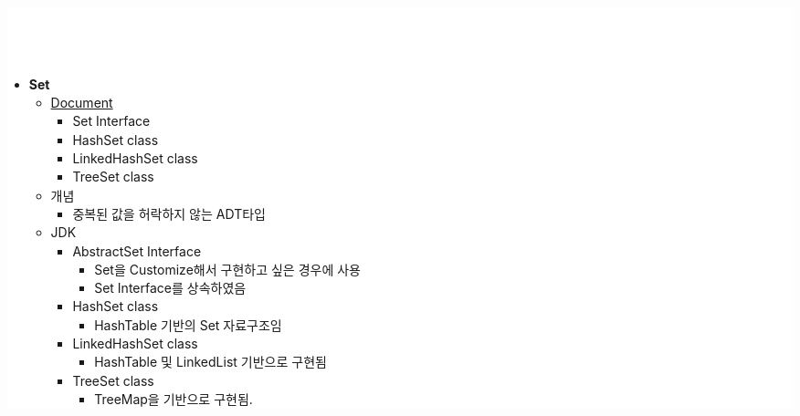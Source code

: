 <br/><br/><br/>
- <b id="set">Set</b>
    - <a href="https://docs.oracle.com/javase/9/docs/api/java/util/Set.html">Document</a>
        - Set Interface
        - HashSet class
        - LinkedHashSet class
        - TreeSet class
    - 개념
        - 중복된 값을 허락하지 않는 ADT타입
    - JDK
        - AbstractSet Interface
            - Set을 Customize해서 구현하고 싶은 경우에 사용
            - Set Interface를 상속하였음
        - HashSet class
            - HashTable 기반의 Set 자료구조임
        - LinkedHashSet class
            - HashTable 및 LinkedList 기반으로 구현됨
        - TreeSet class
            - TreeMap을 기반으로 구현됨.